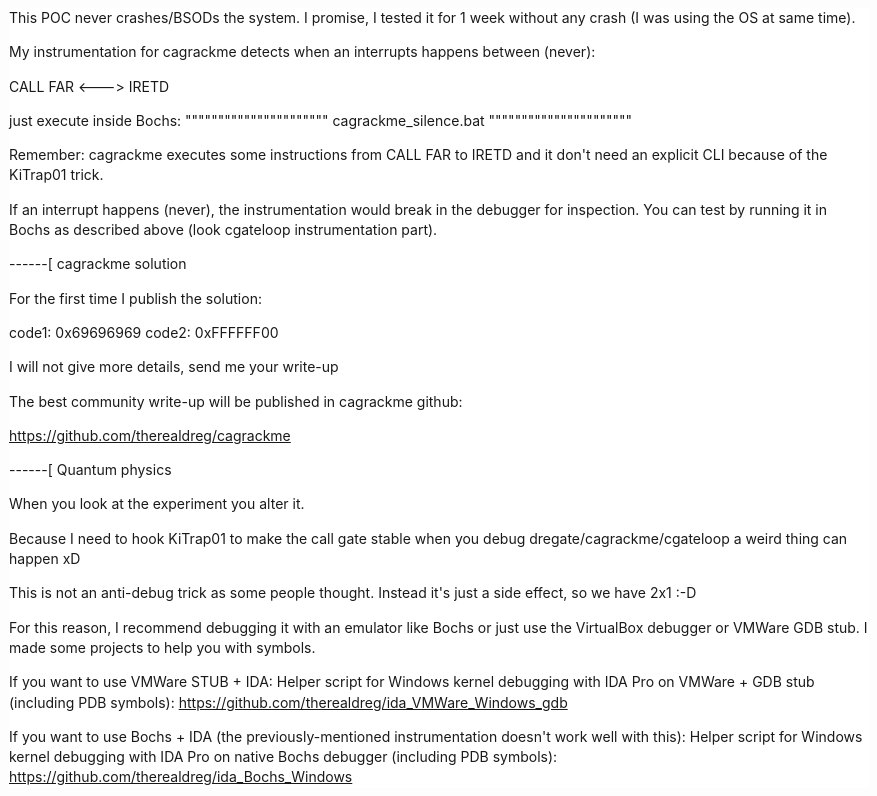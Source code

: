 This POC never crashes/BSODs the system. I promise, I tested it for 1 week
without any crash (I was using the OS at same time).

My instrumentation for cagrackme detects when an interrupts happens
between (never):

CALL FAR <---> IRETD

just execute inside Bochs:
""""""""""""""""""""""
cagrackme_silence.bat
""""""""""""""""""""""

Remember: cagrackme executes some instructions from CALL FAR to IRETD and
it don't need an explicit CLI because of the KiTrap01 trick.

If an interrupt happens (never), the instrumentation would break in the
debugger for inspection. You can test by running it in Bochs as described
above (look cgateloop instrumentation part).


------[  cagrackme solution

For the first time I publish the solution:

code1: 0x69696969
code2: 0xFFFFFF00

I will not give more details, send me your write-up

The best community write-up will be published in cagrackme github:

https://github.com/therealdreg/cagrackme


------[  Quantum physics

When you look at the experiment you alter it.

Because I need to hook KiTrap01 to make the call gate stable when you debug
dregate/cagrackme/cgateloop a weird thing can happen xD

This is not an anti-debug trick as some people thought. Instead it's just a
side effect, so we have 2x1 :-D

For this reason, I recommend debugging it with an emulator like Bochs or
just use the VirtualBox debugger or VMWare GDB stub. I made some projects
to help you with symbols.

If you want to use VMWare STUB + IDA:
Helper script for Windows kernel debugging with
IDA Pro on VMWare + GDB stub (including PDB symbols):
https://github.com/therealdreg/ida_VMWare_Windows_gdb

If you want to use Bochs + IDA (the previously-mentioned instrumentation
doesn't work well with this):
Helper script for Windows kernel debugging with
IDA Pro on native Bochs debugger (including PDB symbols):
https://github.com/therealdreg/ida_Bochs_Windows
